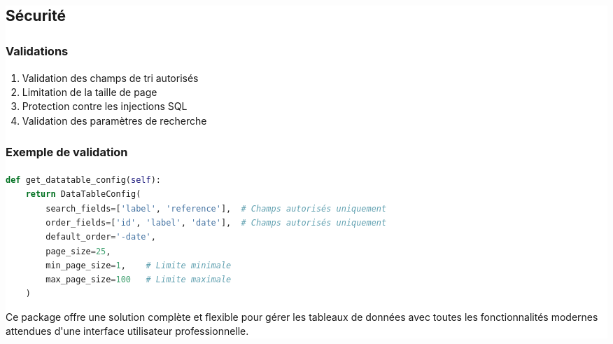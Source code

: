 ## Sécurité

### **Validations**
1. Validation des champs de tri autorisés
2. Limitation de la taille de page
3. Protection contre les injections SQL
4. Validation des paramètres de recherche

### **Exemple de validation**
```python
def get_datatable_config(self):
    return DataTableConfig(
        search_fields=['label', 'reference'],  # Champs autorisés uniquement
        order_fields=['id', 'label', 'date'],  # Champs autorisés uniquement
        default_order='-date',
        page_size=25,
        min_page_size=1,    # Limite minimale
        max_page_size=100   # Limite maximale
    )
```

Ce package offre une solution complète et flexible pour gérer les tableaux de données avec toutes les fonctionnalités modernes attendues d'une interface utilisateur professionnelle. 